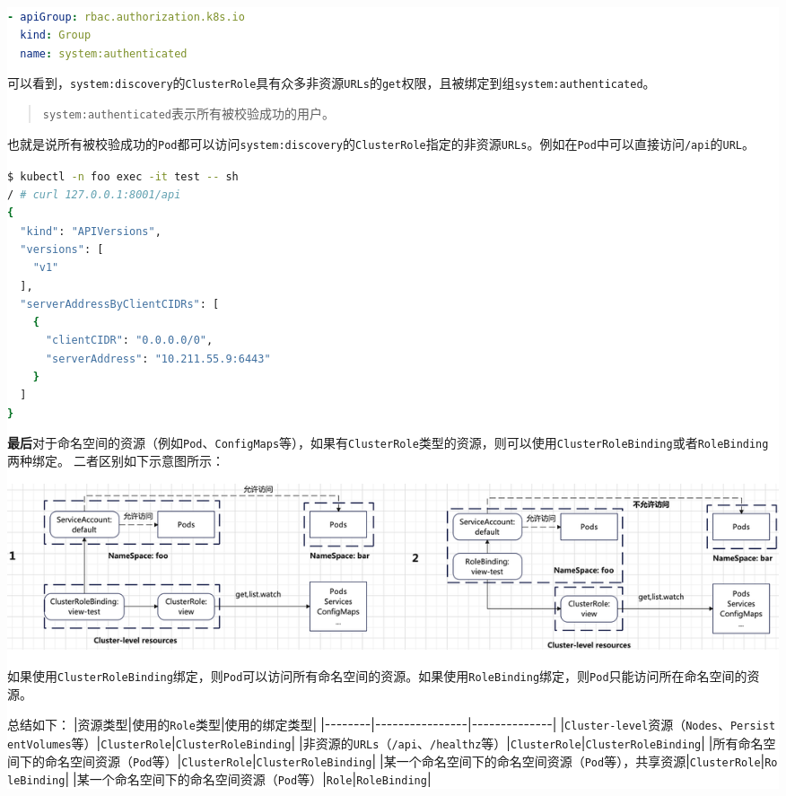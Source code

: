 ```yml
- apiGroup: rbac.authorization.k8s.io
  kind: Group
  name: system:authenticated
```
可以看到，`system:discovery`的`ClusterRole`具有众多非资源`URLs`的`get`权限，且被绑定到组`system:authenticated`。
> `system:authenticated`表示所有被校验成功的用户。

也就是说所有被校验成功的`Pod`都可以访问`system:discovery`的`ClusterRole`指定的非资源`URLs`。例如在`Pod`中可以直接访问`/api`的`URL`。
```bash
$ kubectl -n foo exec -it test -- sh
/ # curl 127.0.0.1:8001/api
{
  "kind": "APIVersions",
  "versions": [
    "v1"
  ],
  "serverAddressByClientCIDRs": [
    {
      "clientCIDR": "0.0.0.0/0",
      "serverAddress": "10.211.55.9:6443"
    }
  ]
}
```
**最后**对于命名空间的资源（例如`Pod`、`ConfigMaps`等），如果有`ClusterRole`类型的资源，则可以使用`ClusterRoleBinding`或者`RoleBinding`两种绑定。
二者区别如下示意图所示：

![clusterrolebinding和rolebinding](./images/clusterrolebind_and_rolebind.png)

如果使用`ClusterRoleBinding`绑定，则`Pod`可以访问所有命名空间的资源。如果使用`RoleBinding`绑定，则`Pod`只能访问所在命名空间的资源。

总结如下：
|资源类型|使用的`Role`类型|使用的绑定类型|
|--------|----------------|--------------|
|`Cluster-level`资源（`Nodes`、`PersistentVolumes`等）|`ClusterRole`|`ClusterRoleBinding`|
|非资源的`URLs`（`/api`、`/healthz`等）|`ClusterRole`|`ClusterRoleBinding`|
|所有命名空间下的命名空间资源（`Pod`等）|`ClusterRole`|`ClusterRoleBinding`|
|某一个命名空间下的命名空间资源（`Pod`等），共享资源|`ClusterRole`|`RoleBinding`|
|某一个命名空间下的命名空间资源（`Pod`等）|`Role`|`RoleBinding`|
